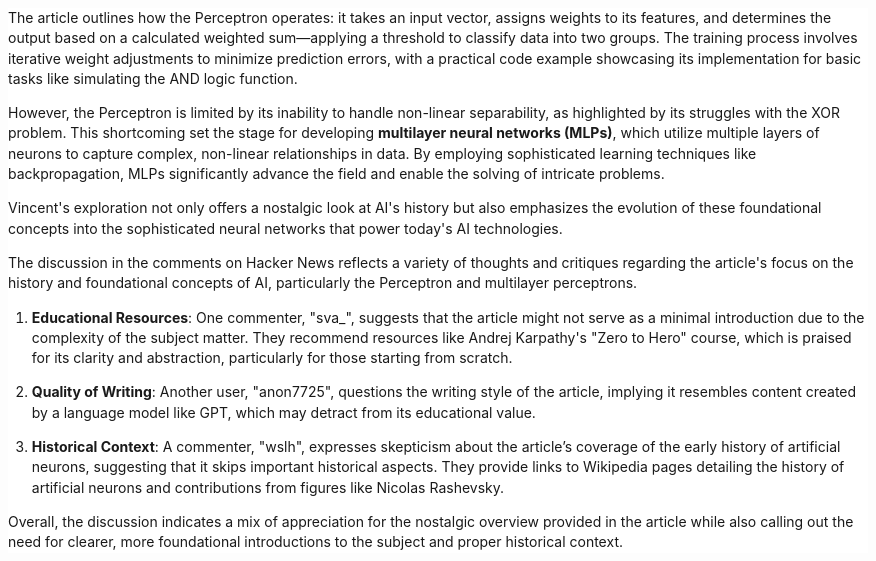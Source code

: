 The article outlines how the Perceptron operates: it takes an input vector, assigns weights to its features, and determines the output based on a calculated weighted sum—applying a threshold to classify data into two groups. The training process involves iterative weight adjustments to minimize prediction errors, with a practical code example showcasing its implementation for basic tasks like simulating the AND logic function.

However, the Perceptron is limited by its inability to handle non-linear separability, as highlighted by its struggles with the XOR problem. This shortcoming set the stage for developing **multilayer neural networks (MLPs)**, which utilize multiple layers of neurons to capture complex, non-linear relationships in data. By employing sophisticated learning techniques like backpropagation, MLPs significantly advance the field and enable the solving of intricate problems.

Vincent's exploration not only offers a nostalgic look at AI's history but also emphasizes the evolution of these foundational concepts into the sophisticated neural networks that power today's AI technologies.

The discussion in the comments on Hacker News reflects a variety of thoughts and critiques regarding the article's focus on the history and foundational concepts of AI, particularly the Perceptron and multilayer perceptrons. 

1. **Educational Resources**: One commenter, "sva_", suggests that the article might not serve as a minimal introduction due to the complexity of the subject matter. They recommend resources like Andrej Karpathy's "Zero to Hero" course, which is praised for its clarity and abstraction, particularly for those starting from scratch.

2. **Quality of Writing**: Another user, "anon7725", questions the writing style of the article, implying it resembles content created by a language model like GPT, which may detract from its educational value.

3. **Historical Context**: A commenter, "wslh", expresses skepticism about the article’s coverage of the early history of artificial neurons, suggesting that it skips important historical aspects. They provide links to Wikipedia pages detailing the history of artificial neurons and contributions from figures like Nicolas Rashevsky.

Overall, the discussion indicates a mix of appreciation for the nostalgic overview provided in the article while also calling out the need for clearer, more foundational introductions to the subject and proper historical context.

